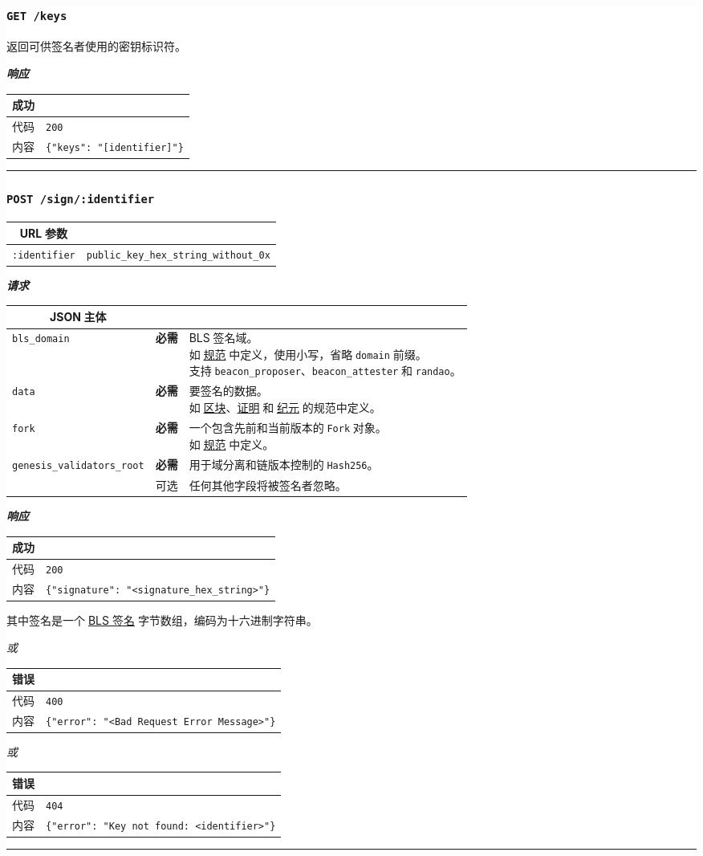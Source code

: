 
### `GET /keys`

返回可供签名者使用的密钥标识符。

_**响应**_

成功 | <br>
--- | ---
代码 | `200`
内容 | `{"keys": "[identifier]"}`

---

### `POST /sign/:identifier`

URL 参数 | <br>
--- | ---
`:identifier` | `public_key_hex_string_without_0x`

_**请求**_

JSON 主体 | <br> | <br>
--- | --- | ---
`bls_domain` | **必需** | BLS 签名域。<br>如 [规范](https://github.com/ethereum/eth2.0-specs/blob/dev/specs/phase0/beacon-chain.md#domain-types) 中定义，使用小写，省略 `domain` 前缀。<br>支持 `beacon_proposer`、`beacon_attester` 和 `randao`。
`data` | **必需** | 要签名的数据。<br>如 [区块](https://github.com/ethereum/eth2.0-APIs/blob/master/types/block.yaml)、[证明](https://github.com/ethereum/eth2.0-APIs/blob/master/types/attestation.yaml) 和 [纪元](https://github.com/ethereum/eth2.0-APIs/blob/master/types/misc.yaml) 的规范中定义。
`fork` | **必需** | 一个包含先前和当前版本的 `Fork` 对象。<br>如 [规范](https://github.com/ethereum/eth2.0-APIs/blob/master/types/misc.yaml) 中定义。
`genesis_validators_root` | **必需** | 用于域分离和链版本控制的 `Hash256`。
<br> | 可选 | 任何其他字段将被签名者忽略。

_**响应**_

成功 | <br>
--- | ---
代码 |  `200`
内容 | `{"signature": "<signature_hex_string>"}`

其中签名是一个 [BLS 签名](https://github.com/ethereum/eth2.0-specs/blob/dev/specs/phase0/beacon-chain.md#bls-signatures) 字节数组，编码为十六进制字符串。

_或_

错误 | <br>
--- | ---
代码 |  `400`
内容 | `{"error": "<Bad Request Error Message>"}`

_或_

错误 | <br>
--- | ---
代码 |  `404`
内容 | `{"error": "Key not found: <identifier>"}`

---